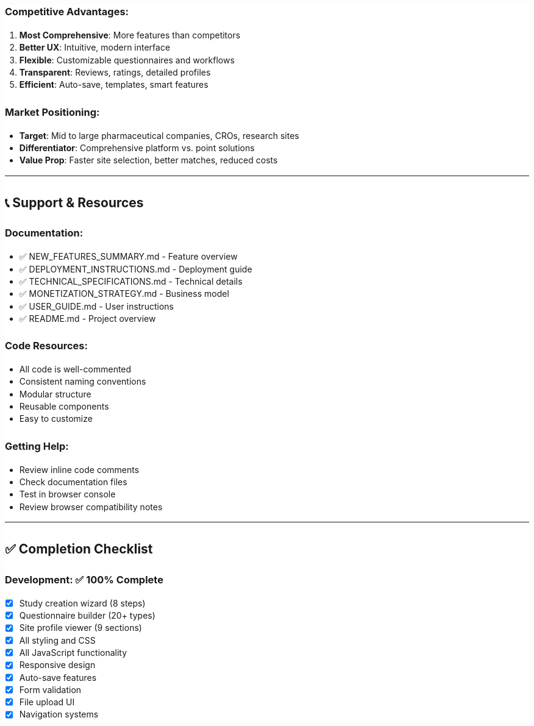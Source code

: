 ### Competitive Advantages:
1. **Most Comprehensive**: More features than competitors
2. **Better UX**: Intuitive, modern interface
3. **Flexible**: Customizable questionnaires and workflows
4. **Transparent**: Reviews, ratings, detailed profiles
5. **Efficient**: Auto-save, templates, smart features

### Market Positioning:
- **Target**: Mid to large pharmaceutical companies, CROs, research sites
- **Differentiator**: Comprehensive platform vs. point solutions
- **Value Prop**: Faster site selection, better matches, reduced costs

---

## 📞 Support & Resources

### Documentation:
- ✅ NEW_FEATURES_SUMMARY.md - Feature overview
- ✅ DEPLOYMENT_INSTRUCTIONS.md - Deployment guide
- ✅ TECHNICAL_SPECIFICATIONS.md - Technical details
- ✅ MONETIZATION_STRATEGY.md - Business model
- ✅ USER_GUIDE.md - User instructions
- ✅ README.md - Project overview

### Code Resources:
- All code is well-commented
- Consistent naming conventions
- Modular structure
- Reusable components
- Easy to customize

### Getting Help:
- Review inline code comments
- Check documentation files
- Test in browser console
- Review browser compatibility notes

---

## ✅ Completion Checklist

### Development: ✅ 100% Complete
- [x] Study creation wizard (8 steps)
- [x] Questionnaire builder (20+ types)
- [x] Site profile viewer (9 sections)
- [x] All styling and CSS
- [x] All JavaScript functionality
- [x] Responsive design
- [x] Auto-save features
- [x] Form validation
- [x] File upload UI
- [x] Navigation systems

